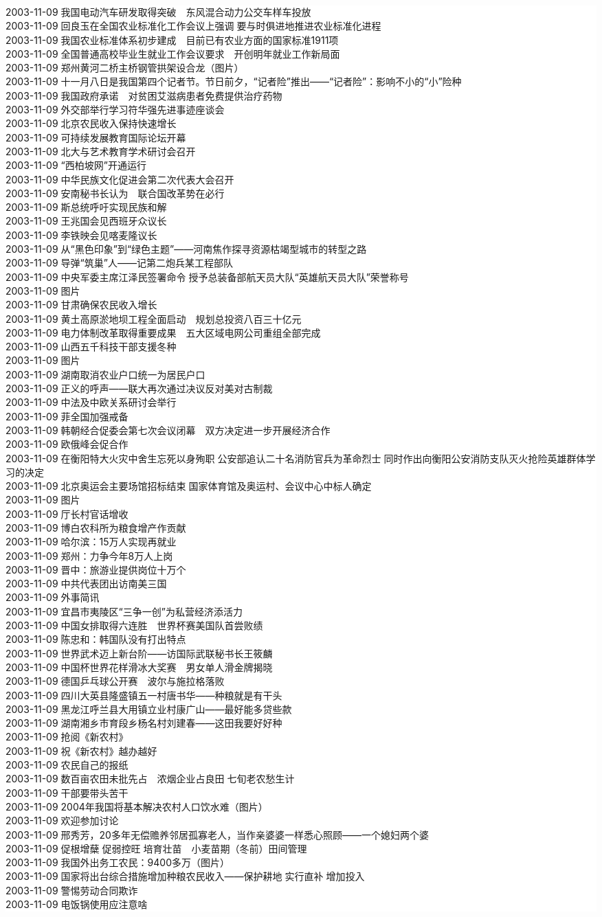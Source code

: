 2003-11-09 我国电动汽车研发取得突破　东风混合动力公交车样车投放  
2003-11-09 回良玉在全国农业标准化工作会议上强调  要与时俱进地推进农业标准化进程  
2003-11-09 我国农业标准体系初步建成　目前已有农业方面的国家标准1911项  
2003-11-09 全国普通高校毕业生就业工作会议要求　开创明年就业工作新局面  
2003-11-09 郑州黄河二桥主桥钢管拱架设合龙（图片）  
2003-11-09 十一月八日是我国第四个记者节。节日前夕，“记者险”推出——“记者险”：影响不小的“小”险种  
2003-11-09 我国政府承诺　对贫困艾滋病患者免费提供治疗药物  
2003-11-09 外交部举行学习符华强先进事迹座谈会  
2003-11-09 北京农民收入保持快速增长  
2003-11-09 可持续发展教育国际论坛开幕  
2003-11-09 北大与艺术教育学术研讨会召开  
2003-11-09 “西柏坡网”开通运行  
2003-11-09 中华民族文化促进会第二次代表大会召开  
2003-11-09 安南秘书长认为　联合国改革势在必行  
2003-11-09 斯总统呼吁实现民族和解  
2003-11-09 王兆国会见西班牙众议长  
2003-11-09 李铁映会见喀麦隆议长  
2003-11-09 从“黑色印象”到“绿色主题”——河南焦作探寻资源枯竭型城市的转型之路  
2003-11-09 导弹“筑巢”人——记第二炮兵某工程部队  
2003-11-09 中央军委主席江泽民签署命令  授予总装备部航天员大队“英雄航天员大队”荣誉称号  
2003-11-09 图片  
2003-11-09 甘肃确保农民收入增长  
2003-11-09 黄土高原淤地坝工程全面启动　规划总投资八百三十亿元  
2003-11-09 电力体制改革取得重要成果　五大区域电网公司重组全部完成  
2003-11-09 山西五千科技干部支援冬种  
2003-11-09 图片  
2003-11-09 湖南取消农业户口统一为居民户口  
2003-11-09 正义的呼声——联大再次通过决议反对美对古制裁  
2003-11-09 中法及中欧关系研讨会举行  
2003-11-09 菲全国加强戒备  
2003-11-09 韩朝经合促委会第七次会议闭幕　双方决定进一步开展经济合作  
2003-11-09 欧俄峰会促合作  
2003-11-09 在衡阳特大火灾中舍生忘死以身殉职  公安部追认二十名消防官兵为革命烈士  同时作出向衡阳公安消防支队灭火抢险英雄群体学习的决定  
2003-11-09 北京奥运会主要场馆招标结束  国家体育馆及奥运村、会议中心中标人确定  
2003-11-09 图片  
2003-11-09 厅长村官话增收  
2003-11-09 博白农科所为粮食增产作贡献  
2003-11-09 哈尔滨：15万人实现再就业  
2003-11-09 郑州：力争今年8万人上岗  
2003-11-09 晋中：旅游业提供岗位十万个  
2003-11-09 中共代表团出访南美三国  
2003-11-09 外事简讯  
2003-11-09 宜昌市夷陵区“三争一创”为私营经济添活力  
2003-11-09 中国女排取得六连胜　世界杯赛美国队首尝败绩  
2003-11-09 陈忠和：韩国队没有打出特点  
2003-11-09 世界武术迈上新台阶——访国际武联秘书长王筱麟  
2003-11-09 中国杯世界花样滑冰大奖赛　男女单人滑金牌揭晓  
2003-11-09 德国乒乓球公开赛　波尔与施拉格落败  
2003-11-09 四川大英县隆盛镇五一村唐书华——种粮就是有干头  
2003-11-09 黑龙江呼兰县大用镇立业村康广山——最好能多贷些款  
2003-11-09 湖南湘乡市育段乡杨名村刘建春——这田我要好好种  
2003-11-09 抢阅《新农村》  
2003-11-09 祝《新农村》越办越好  
2003-11-09 农民自己的报纸  
2003-11-09 数百亩农田未批先占　浓烟企业占良田  七旬老农愁生计  
2003-11-09 干部要带头苦干  
2003-11-09 2004年我国将基本解决农村人口饮水难（图片）  
2003-11-09 欢迎参加讨论  
2003-11-09 邢秀芳，20多年无偿赡养邻居孤寡老人，当作亲婆婆一样悉心照顾——一个媳妇两个婆  
2003-11-09 促根增蘖  促弱控旺  培育壮苗　小麦苗期（冬前）田间管理  
2003-11-09 我国外出务工农民：9400多万（图片）  
2003-11-09 国家将出台综合措施增加种粮农民收入——保护耕地  实行直补  增加投入  
2003-11-09 警惕劳动合同欺诈  
2003-11-09 电饭锅使用应注意啥  